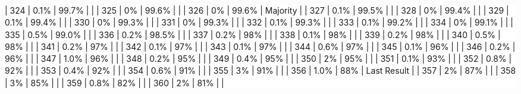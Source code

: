 | 324 | 0.1% | 99.7% |  |
| 325 | 0% | 99.6% |  |
| 326 | 0% | 99.6% | Majority |
| 327 | 0.1% | 99.5% |  |
| 328 | 0% | 99.4% |  |
| 329 | 0.1% | 99.4% |  |
| 330 | 0% | 99.3% |  |
| 331 | 0% | 99.3% |  |
| 332 | 0.1% | 99.3% |  |
| 333 | 0.1% | 99.2% |  |
| 334 | 0% | 99.1% |  |
| 335 | 0.5% | 99.0% |  |
| 336 | 0.2% | 98.5% |  |
| 337 | 0.2% | 98% |  |
| 338 | 0.1% | 98% |  |
| 339 | 0.2% | 98% |  |
| 340 | 0.5% | 98% |  |
| 341 | 0.2% | 97% |  |
| 342 | 0.1% | 97% |  |
| 343 | 0.1% | 97% |  |
| 344 | 0.6% | 97% |  |
| 345 | 0.1% | 96% |  |
| 346 | 0.2% | 96% |  |
| 347 | 1.0% | 96% |  |
| 348 | 0.2% | 95% |  |
| 349 | 0.4% | 95% |  |
| 350 | 2% | 95% |  |
| 351 | 0.1% | 93% |  |
| 352 | 0.8% | 92% |  |
| 353 | 0.4% | 92% |  |
| 354 | 0.6% | 91% |  |
| 355 | 3% | 91% |  |
| 356 | 1.0% | 88% | Last Result |
| 357 | 2% | 87% |  |
| 358 | 3% | 85% |  |
| 359 | 0.8% | 82% |  |
| 360 | 2% | 81% |  |